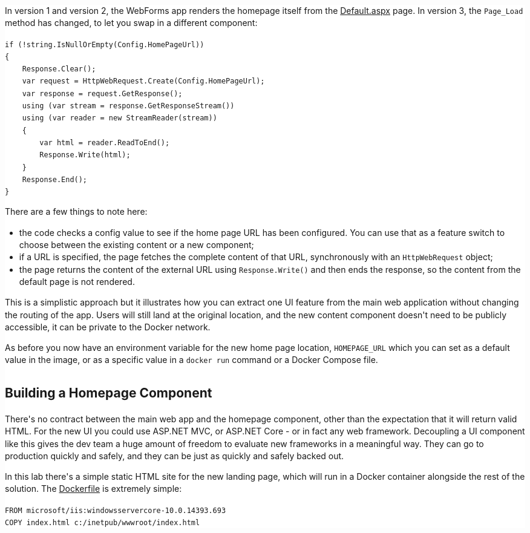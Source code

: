 In version 1 and version 2, the WebForms app renders the homepage itself from the [Default.aspx](v3-src/ProductLaunch/ProductLaunch.Web/Default.aspx.cs) page. In version 3, the `Page_Load` method has changed, to let you swap in a different component:

```
if (!string.IsNullOrEmpty(Config.HomePageUrl))
{
    Response.Clear();
    var request = HttpWebRequest.Create(Config.HomePageUrl);
    var response = request.GetResponse();
    using (var stream = response.GetResponseStream())
    using (var reader = new StreamReader(stream))
    {
        var html = reader.ReadToEnd();
        Response.Write(html);
    }
    Response.End();           
}
```

There are a few things to note here:

- the code checks a config value to see if the home page URL has been configured. You can use that as a feature switch to choose between the existing content or a new component;
- if a URL is specified, the page fetches the complete content of that URL, synchronously with an `HttpWebRequest` object;
- the page returns the content of the external URL using `Response.Write()` and then ends the response, so the content from the default page is not rendered.

This is a simplistic approach but it illustrates how you can extract one UI feature from the main web application without changing the routing of the app. Users will still land at the original location, and the new content component doesn't need to be publicly accessible, it can be private to the Docker network.

As before you now have an environment variable for the new home page location, `HOMEPAGE_URL` which you can set as a default value in the image, or as a specific value in a `docker run` command or a Docker Compose file.

## Building a Homepage Component

There's no contract between the main web app and the homepage component, other than the expectation that it will return valid HTML. For the new UI you could use ASP.NET MVC, or ASP.NET Core - or in fact any web framework. Decoupling a UI component like this gives the dev team a huge amount of freedom to evaluate new frameworks in a meaningful way. They can go to production quickly and safely, and they can be just as quickly and safely backed out.

In this lab there's a simple static HTML site for the new landing page, which will run in a Docker container alongside the rest of the solution. The [Dockerfile](v3-src/docker/homepage/Dockerfile) is extremely simple:

```
FROM microsoft/iis:windowsservercore-10.0.14393.693 
COPY index.html c:/inetpub/wwwroot/index.html
```
